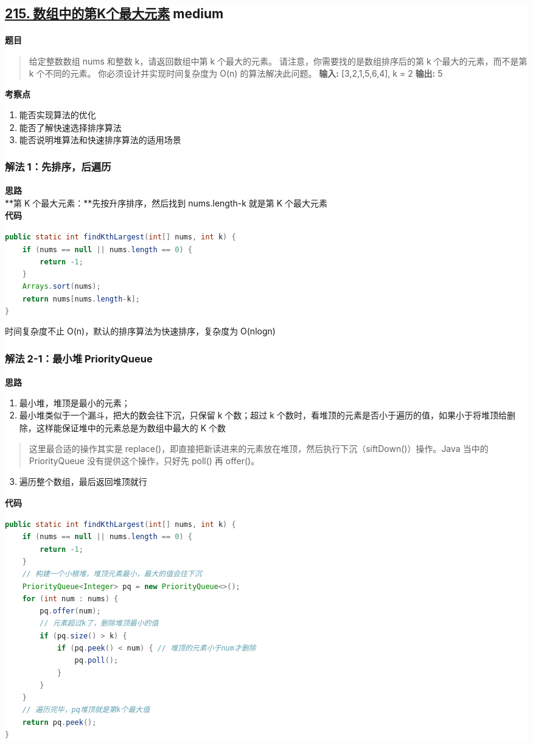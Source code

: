 ## [215. 数组中的第K个最大元素](https://leetcode.cn/problems/kth-largest-element-in-an-array/) medium

**题目**

> 给定整数数组 nums 和整数 k，请返回数组中第 k 个最大的元素。
> 请注意，你需要找的是数组排序后的第 k 个最大的元素，而不是第 k 个不同的元素。
> 你必须设计并实现时间复杂度为 O(n) 的算法解决此问题。
> **输入:** [3,2,1,5,6,4], k = 2
> **输出:** 5

**考察点**

1. 能否实现算法的优化
2. 能否了解快速选择排序算法
3. 能否说明堆算法和快速排序算法的适用场景

### 解法 1：先排序，后遍历

**思路**<br />**第 K 个最大元素：**先按升序排序，然后找到 nums.length-k 就是第 K 个最大元素<br />**代码**

```java
public static int findKthLargest(int[] nums, int k) {
    if (nums == null || nums.length == 0) {
        return -1;
    }
    Arrays.sort(nums);
    return nums[nums.length-k];
}
```

时间复杂度不止 O(n)，默认的排序算法为快速排序，复杂度为 O(nlogn)

### 解法 2-1：最小堆 PriorityQueue

**思路**

1. 最小堆，堆顶是最小的元素；
2. 最小堆类似于一个漏斗，把大的数会往下沉，只保留 k 个数；超过 k 个数时，看堆顶的元素是否小于遍历的值，如果小于将堆顶给删除，这样能保证堆中的元素总是为数组中最大的 K 个数

> 这里最合适的操作其实是 replace()，即直接把新读进来的元素放在堆顶，然后执行下沉（siftDown()）操作。Java 当中的 PriorityQueue 没有提供这个操作，只好先 poll() 再 offer()。

3. 遍历整个数组，最后返回堆顶就行

**代码**

```java
public static int findKthLargest(int[] nums, int k) {
    if (nums == null || nums.length == 0) {
        return -1;
    }
    // 构建一个小根堆，堆顶元素最小，最大的值会往下沉
    PriorityQueue<Integer> pq = new PriorityQueue<>();
    for (int num : nums) {
        pq.offer(num);
        // 元素超过k了，删除堆顶最小的值
        if (pq.size() > k) {
            if (pq.peek() < num) { // 堆顶的元素小于num才删除
                pq.poll();
            }
        }
    }
    // 遍历完毕，pq堆顶就是第k个最大值
    return pq.peek();
}
```
